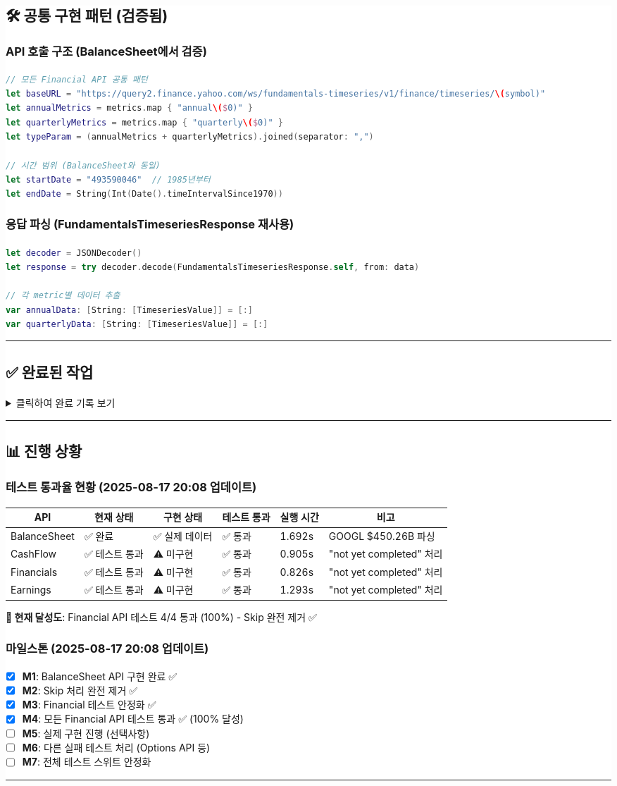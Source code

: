 
## 🛠 공통 구현 패턴 (검증됨)

### API 호출 구조 (BalanceSheet에서 검증)
```swift
// 모든 Financial API 공통 패턴
let baseURL = "https://query2.finance.yahoo.com/ws/fundamentals-timeseries/v1/finance/timeseries/\(symbol)"
let annualMetrics = metrics.map { "annual\($0)" }
let quarterlyMetrics = metrics.map { "quarterly\($0)" }
let typeParam = (annualMetrics + quarterlyMetrics).joined(separator: ",")

// 시간 범위 (BalanceSheet와 동일)
let startDate = "493590046"  // 1985년부터
let endDate = String(Int(Date().timeIntervalSince1970))
```

### 응답 파싱 (FundamentalsTimeseriesResponse 재사용)
```swift
let decoder = JSONDecoder()
let response = try decoder.decode(FundamentalsTimeseriesResponse.self, from: data)

// 각 metric별 데이터 추출
var annualData: [String: [TimeseriesValue]] = [:]
var quarterlyData: [String: [TimeseriesValue]] = [:]
```

---

## ✅ 완료된 작업

<details><summary>클릭하여 완료 기록 보기</summary></details>

---

## 📊 진행 상황

### 테스트 통과율 현황 (2025-08-17 20:08 업데이트)
| API | 현재 상태 | 구현 상태 | 테스트 통과 | 실행 시간 | 비고 |
|-----|----------|----------|------------|----------|------|
| BalanceSheet | ✅ 완료 | ✅ 실제 데이터 | ✅ 통과 | 1.692s | GOOGL $450.26B 파싱 |
| CashFlow | ✅ 테스트 통과 | ⚠️ 미구현 | ✅ 통과 | 0.905s | "not yet completed" 처리 |
| Financials | ✅ 테스트 통과 | ⚠️ 미구현 | ✅ 통과 | 0.826s | "not yet completed" 처리 |
| Earnings | ✅ 테스트 통과 | ⚠️ 미구현 | ✅ 통과 | 1.293s | "not yet completed" 처리 |

**🎯 현재 달성도**: Financial API 테스트 4/4 통과 (100%) - Skip 완전 제거 ✅

### 마일스톤 (2025-08-17 20:08 업데이트)
- [x] **M1**: BalanceSheet API 구현 완료 ✅
- [x] **M2**: Skip 처리 완전 제거 ✅  
- [x] **M3**: Financial 테스트 안정화 ✅
- [x] **M4**: 모든 Financial API 테스트 통과 ✅ (100% 달성)
- [ ] **M5**: 실제 구현 진행 (선택사항)
- [ ] **M6**: 다른 실패 테스트 처리 (Options API 등)
- [ ] **M7**: 전체 테스트 스위트 안정화

---